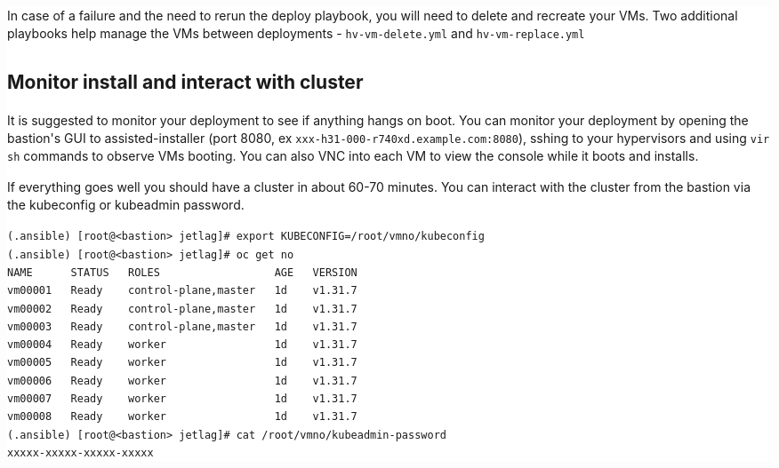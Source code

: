 
In case of a failure and the need to rerun the deploy playbook, you will need to delete and recreate your VMs. Two additional playbooks help manage the VMs between deployments - `hv-vm-delete.yml` and `hv-vm-replace.yml`

## Monitor install and interact with cluster

It is suggested to monitor your deployment to see if anything hangs on boot. You can monitor your deployment by opening the bastion's GUI to assisted-installer (port 8080, ex `xxx-h31-000-r740xd.example.com:8080`), sshing to your hypervisors and using `virsh` commands to observe VMs booting. You can also VNC into each VM to view the console while it boots and installs.

If everything goes well you should have a cluster in about 60-70 minutes. You can interact with the cluster from the bastion via the kubeconfig or kubeadmin password.

```console
(.ansible) [root@<bastion> jetlag]# export KUBECONFIG=/root/vmno/kubeconfig
(.ansible) [root@<bastion> jetlag]# oc get no
NAME      STATUS   ROLES                  AGE   VERSION
vm00001   Ready    control-plane,master   1d    v1.31.7
vm00002   Ready    control-plane,master   1d    v1.31.7
vm00003   Ready    control-plane,master   1d    v1.31.7
vm00004   Ready    worker                 1d    v1.31.7
vm00005   Ready    worker                 1d    v1.31.7
vm00006   Ready    worker                 1d    v1.31.7
vm00007   Ready    worker                 1d    v1.31.7
vm00008   Ready    worker                 1d    v1.31.7
(.ansible) [root@<bastion> jetlag]# cat /root/vmno/kubeadmin-password
xxxxx-xxxxx-xxxxx-xxxxx
```
